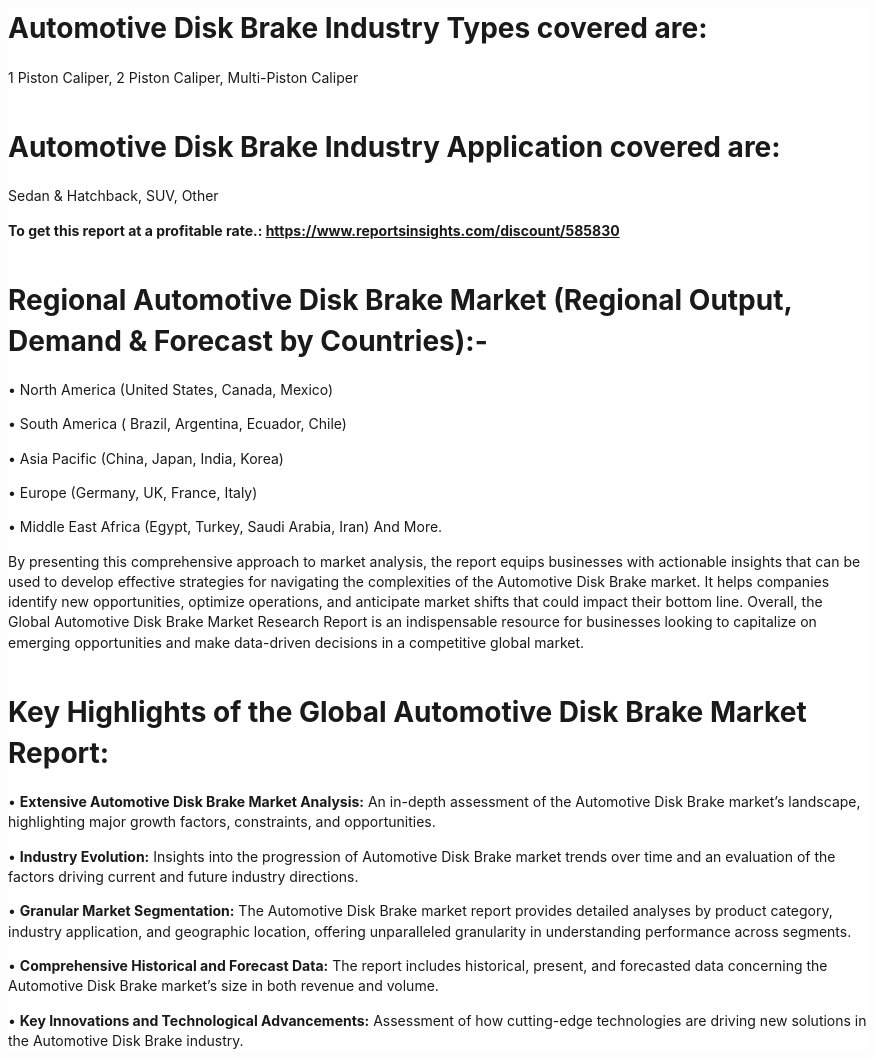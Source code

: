 # <strong>Automotive Disk Brake Industry Types covered are:</strong>

1 Piston Caliper, 2 Piston Caliper, Multi-Piston Caliper

# <strong>Automotive Disk Brake Industry Application covered are:</strong>

Sedan & Hatchback, SUV, Other

<strong>To get this report at a profitable rate.: <a href=https://www.reportsinsights.com/discount/585830>https://www.reportsinsights.com/discount/585830</a></strong></font>

# <strong>Regional Automotive Disk Brake Market (Regional Output, Demand &amp; Forecast by Countries):-</strong>

• North America (United States, Canada, Mexico)

• South America ( Brazil, Argentina, Ecuador, Chile)

• Asia Pacific (China, Japan, India, Korea)

• Europe (Germany, UK, France, Italy)

• Middle East Africa (Egypt, Turkey, Saudi Arabia, Iran) And More.

By presenting this comprehensive approach to market analysis, the report equips businesses with actionable insights that can be used to develop effective strategies for navigating the complexities of the Automotive Disk Brake market. It helps companies identify new opportunities, optimize operations, and anticipate market shifts that could impact their bottom line. Overall, the Global Automotive Disk Brake Market Research Report is an indispensable resource for businesses looking to capitalize on emerging opportunities and make data-driven decisions in a competitive global market.

# <strong>Key Highlights of the Global Automotive Disk Brake Market Report:</strong>

• <strong>Extensive Automotive Disk Brake Market Analysis:</strong> An in-depth assessment of the Automotive Disk Brake market’s landscape, highlighting major growth factors, constraints, and opportunities.

• <strong>Industry Evolution:</strong> Insights into the progression of Automotive Disk Brake market trends over time and an evaluation of the factors driving current and future industry directions.

• <strong>Granular Market Segmentation:</strong> The Automotive Disk Brake market report provides detailed analyses by product category, industry application, and geographic location, offering unparalleled granularity in understanding performance across segments.

• <strong>Comprehensive Historical and Forecast Data:</strong> The report includes historical, present, and forecasted data concerning the Automotive Disk Brake market’s size in both revenue and volume.

• <strong>Key Innovations and Technological Advancements:</strong> Assessment of how cutting-edge technologies are driving new solutions in the Automotive Disk Brake industry.
